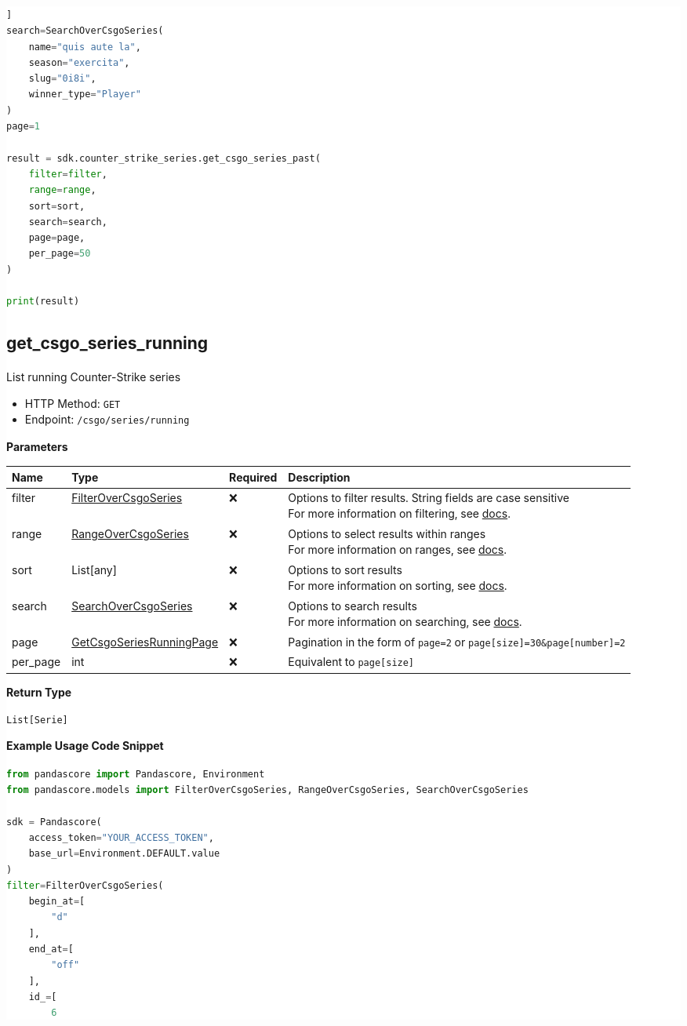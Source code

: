 ```python
]
search=SearchOverCsgoSeries(
    name="quis aute la",
    season="exercita",
    slug="0i8i",
    winner_type="Player"
)
page=1

result = sdk.counter_strike_series.get_csgo_series_past(
    filter=filter,
    range=range,
    sort=sort,
    search=search,
    page=page,
    per_page=50
)

print(result)
```

## get_csgo_series_running

List running Counter-Strike series

- HTTP Method: `GET`
- Endpoint: `/csgo/series/running`

**Parameters**

| Name     | Type                                                              | Required | Description                                                                                                                                         |
| :------- | :---------------------------------------------------------------- | :------- | :-------------------------------------------------------------------------------------------------------------------------------------------------- |
| filter   | [FilterOverCsgoSeries](../models/FilterOverCsgoSeries.md)         | ❌       | Options to filter results. String fields are case sensitive <br/>For more information on filtering, see [docs](/docs/filtering-and-sorting#filter). |
| range    | [RangeOverCsgoSeries](../models/RangeOverCsgoSeries.md)           | ❌       | Options to select results within ranges <br/>For more information on ranges, see [docs](/docs/filtering-and-sorting#range).                         |
| sort     | List[any]                                                         | ❌       | Options to sort results <br/>For more information on sorting, see [docs](/docs/filtering-and-sorting#sort).                                         |
| search   | [SearchOverCsgoSeries](../models/SearchOverCsgoSeries.md)         | ❌       | Options to search results <br/>For more information on searching, see [docs](/docs/filtering-and-sorting#search).                                   |
| page     | [GetCsgoSeriesRunningPage](../models/GetCsgoSeriesRunningPage.md) | ❌       | Pagination in the form of `page=2` or `page[size]=30&page[number]=2`                                                                                |
| per_page | int                                                               | ❌       | Equivalent to `page[size]`                                                                                                                          |

**Return Type**

`List[Serie]`

**Example Usage Code Snippet**

```python
from pandascore import Pandascore, Environment
from pandascore.models import FilterOverCsgoSeries, RangeOverCsgoSeries, SearchOverCsgoSeries

sdk = Pandascore(
    access_token="YOUR_ACCESS_TOKEN",
    base_url=Environment.DEFAULT.value
)
filter=FilterOverCsgoSeries(
    begin_at=[
        "d"
    ],
    end_at=[
        "off"
    ],
    id_=[
        6
```